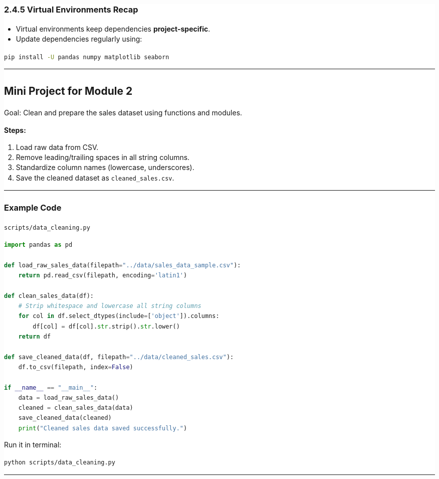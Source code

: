 ### **2.4.5 Virtual Environments Recap**

* Virtual environments keep dependencies **project-specific**.
* Update dependencies regularly using:

```bash
pip install -U pandas numpy matplotlib seaborn
```

---

## **Mini Project for Module 2**

Goal: Clean and prepare the sales dataset using functions and modules.

**Steps:**

1. Load raw data from CSV.
2. Remove leading/trailing spaces in all string columns.
3. Standardize column names (lowercase, underscores).
4. Save the cleaned dataset as `cleaned_sales.csv`.

---

### **Example Code**

`scripts/data_cleaning.py`

```python
import pandas as pd

def load_raw_sales_data(filepath="../data/sales_data_sample.csv"):
    return pd.read_csv(filepath, encoding='latin1')

def clean_sales_data(df):
    # Strip whitespace and lowercase all string columns
    for col in df.select_dtypes(include=['object']).columns:
        df[col] = df[col].str.strip().str.lower()
    return df

def save_cleaned_data(df, filepath="../data/cleaned_sales.csv"):
    df.to_csv(filepath, index=False)

if __name__ == "__main__":
    data = load_raw_sales_data()
    cleaned = clean_sales_data(data)
    save_cleaned_data(cleaned)
    print("Cleaned sales data saved successfully.")
```

Run it in terminal:

```bash
python scripts/data_cleaning.py
```

---